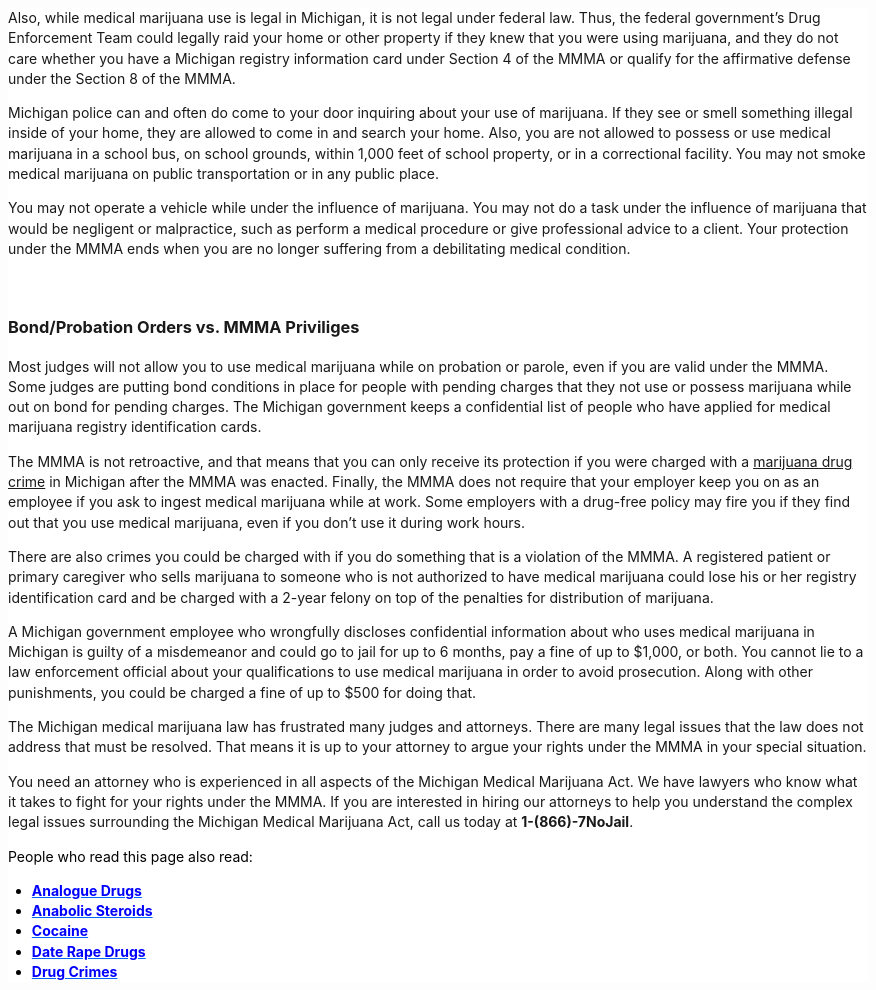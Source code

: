 Also, while medical marijuana use is legal in Michigan, it is not legal under federal law. Thus, the federal government’s Drug Enforcement Team could legally raid your home or other property if they knew that you were using marijuana, and they do not care whether you have a Michigan registry information card under Section 4 of the MMMA or qualify for the affirmative defense under the Section 8 of the MMMA.

Michigan police can and often do come to your door inquiring about your use of marijuana. If they see or smell something illegal inside of your home, they are allowed to come in and search your home. Also, you are not allowed to possess or use medical marijuana in a school bus, on school grounds, within 1,000 feet of school property, or in a correctional facility. You may not smoke medical marijuana on public transportation or in any public place.

You may not operate a vehicle while under the influence of marijuana. You may not do a task under the influence of marijuana that would be negligent or malpractice, such as perform a medical procedure or give professional advice to a client. Your protection under the MMMA ends when you are no longer suffering from a debilitating medical condition.

&nbsp;
<h3>Bond/Probation Orders vs. MMMA Priviliges</h3>
Most judges will not allow you to use medical marijuana while on probation or parole, even if you are valid under the MMMA. Some judges are putting bond conditions in place for people with pending charges that they not use or possess marijuana while out on bond for pending charges. The Michigan government keeps a confidential list of people who have applied for medical marijuana registry identification cards.

The MMMA is not retroactive, and that means that you can only receive its protection if you were charged with a <a href="http://acddev.staging.wpengine.com/marijuana.html">marijuana drug crime</a> in Michigan after the MMMA was enacted. Finally, the MMMA does not require that your employer keep you on as an employee if you ask to ingest medical marijuana while at work. Some employers with a drug-free policy may fire you if they find out that you use medical marijuana, even if you don’t use it during work hours.

There are also crimes you could be charged with if you do something that is a violation of the MMMA. A registered patient or primary caregiver who sells marijuana to someone who is not authorized to have medical marijuana could lose his or her registry identification card and be charged with a 2-year felony on top of the penalties for distribution of marijuana.

A Michigan government employee who wrongfully discloses confidential information about who uses medical marijuana in Michigan is guilty of a misdemeanor and could go to jail for up to 6 months, pay a fine of up to $1,000, or both. You cannot lie to a law enforcement official about your qualifications to use medical marijuana in order to avoid prosecution. Along with other punishments, you could be charged a fine of up to $500 for doing that.

The Michigan medical marijuana law has frustrated many judges and attorneys. There are many legal issues that the law does not address that must be resolved. That means it is up to your attorney to argue your rights under the MMMA in your special situation.

You need an attorney who is experienced in all aspects of the Michigan Medical Marijuana Act. We have lawyers who know what it takes to fight for your rights under the MMMA. If you are interested in hiring our attorneys to help you understand the complex legal issues surrounding the Michigan Medical Marijuana Act, call us today at <b>1-(866)-7NoJail</b>.
<p style="color: #000000;">People who read this page also read:</p>

<ul style="color: #000000;">
 	<li><span style="color: #0000ff;"><a style="font-weight: bold; color: #0066ff;" href="http://acddev.staging.wpengine.com/analogue-drugs.html"><span style="color: #0000ff;">Analogue Drugs</span></a></span></li>
 	<li><span style="color: #0000ff;"><a style="font-weight: bold; color: #0066ff;" href="http://acddev.staging.wpengine.com/anabolic-steroids.html"><span style="color: #0000ff;">Anabolic Steroids</span></a></span></li>
 	<li><span style="color: #0000ff;"><a style="font-weight: bold; color: #0066ff;" href="http://acddev.staging.wpengine.com/cocaine.html"><span style="color: #0000ff;">Cocaine</span></a></span></li>
 	<li><span style="color: #0000ff;"><a style="font-weight: bold; color: #0066ff;" href="http://acddev.staging.wpengine.com/date-rape-drugs.html"><span style="color: #0000ff;">Date Rape Drugs</span></a></span></li>
 	<li><span style="color: #0000ff;"><a style="font-weight: bold; color: #0066ff;" href="http://acddev.staging.wpengine.com/drug-charges.html"><span style="color: #0000ff;">Drug Crimes</span></a></span></li>